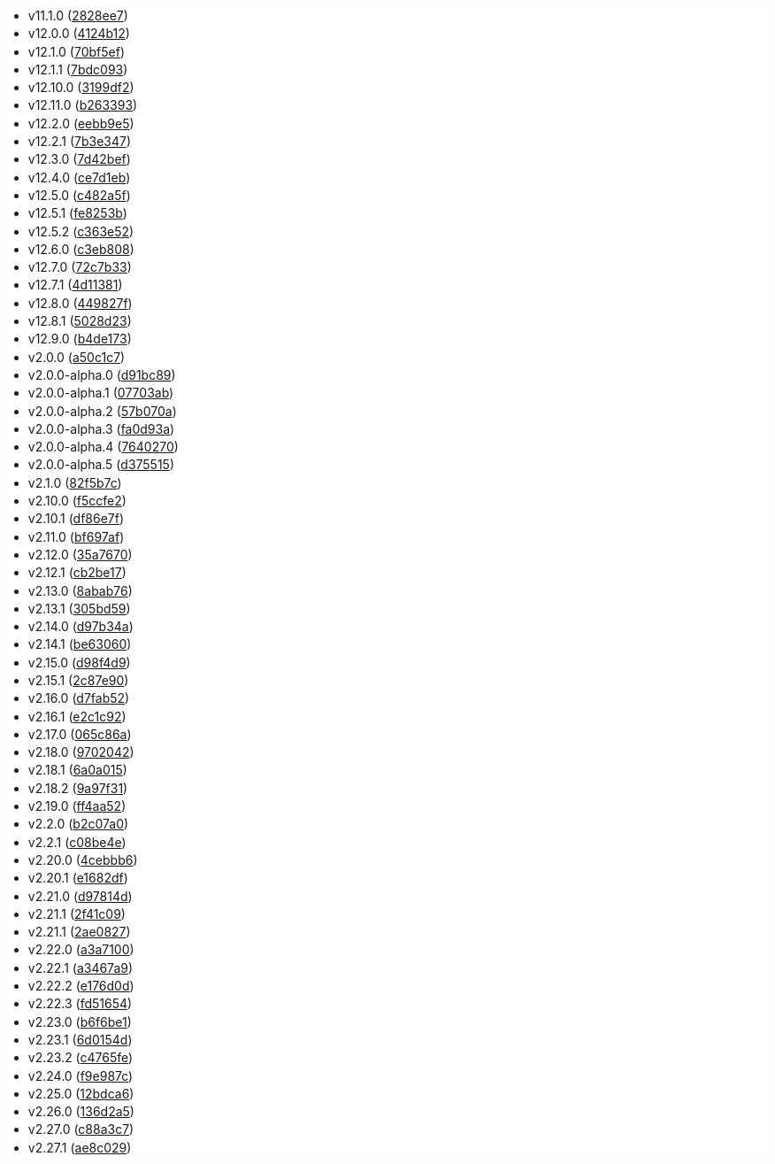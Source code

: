 - v11.1.0 ([2828ee7](https://github.com/titicacadev/triple-frontend/commit/2828ee7))
- v12.0.0 ([4124b12](https://github.com/titicacadev/triple-frontend/commit/4124b12))
- v12.1.0 ([70bf5ef](https://github.com/titicacadev/triple-frontend/commit/70bf5ef))
- v12.1.1 ([7bdc093](https://github.com/titicacadev/triple-frontend/commit/7bdc093))
- v12.10.0 ([3199df2](https://github.com/titicacadev/triple-frontend/commit/3199df2))
- v12.11.0 ([b263393](https://github.com/titicacadev/triple-frontend/commit/b263393))
- v12.2.0 ([eebb9e5](https://github.com/titicacadev/triple-frontend/commit/eebb9e5))
- v12.2.1 ([7b3e347](https://github.com/titicacadev/triple-frontend/commit/7b3e347))
- v12.3.0 ([7d42bef](https://github.com/titicacadev/triple-frontend/commit/7d42bef))
- v12.4.0 ([ce7d1eb](https://github.com/titicacadev/triple-frontend/commit/ce7d1eb))
- v12.5.0 ([c482a5f](https://github.com/titicacadev/triple-frontend/commit/c482a5f))
- v12.5.1 ([fe8253b](https://github.com/titicacadev/triple-frontend/commit/fe8253b))
- v12.5.2 ([c363e52](https://github.com/titicacadev/triple-frontend/commit/c363e52))
- v12.6.0 ([c3eb808](https://github.com/titicacadev/triple-frontend/commit/c3eb808))
- v12.7.0 ([72c7b33](https://github.com/titicacadev/triple-frontend/commit/72c7b33))
- v12.7.1 ([4d11381](https://github.com/titicacadev/triple-frontend/commit/4d11381))
- v12.8.0 ([449827f](https://github.com/titicacadev/triple-frontend/commit/449827f))
- v12.8.1 ([5028d23](https://github.com/titicacadev/triple-frontend/commit/5028d23))
- v12.9.0 ([b4de173](https://github.com/titicacadev/triple-frontend/commit/b4de173))
- v2.0.0 ([a50c1c7](https://github.com/titicacadev/triple-frontend/commit/a50c1c7))
- v2.0.0-alpha.0 ([d91bc89](https://github.com/titicacadev/triple-frontend/commit/d91bc89))
- v2.0.0-alpha.1 ([07703ab](https://github.com/titicacadev/triple-frontend/commit/07703ab))
- v2.0.0-alpha.2 ([57b070a](https://github.com/titicacadev/triple-frontend/commit/57b070a))
- v2.0.0-alpha.3 ([fa0d93a](https://github.com/titicacadev/triple-frontend/commit/fa0d93a))
- v2.0.0-alpha.4 ([7640270](https://github.com/titicacadev/triple-frontend/commit/7640270))
- v2.0.0-alpha.5 ([d375515](https://github.com/titicacadev/triple-frontend/commit/d375515))
- v2.1.0 ([82f5b7c](https://github.com/titicacadev/triple-frontend/commit/82f5b7c))
- v2.10.0 ([f5ccfe2](https://github.com/titicacadev/triple-frontend/commit/f5ccfe2))
- v2.10.1 ([df86e7f](https://github.com/titicacadev/triple-frontend/commit/df86e7f))
- v2.11.0 ([bf697af](https://github.com/titicacadev/triple-frontend/commit/bf697af))
- v2.12.0 ([35a7670](https://github.com/titicacadev/triple-frontend/commit/35a7670))
- v2.12.1 ([cb2be17](https://github.com/titicacadev/triple-frontend/commit/cb2be17))
- v2.13.0 ([8abab76](https://github.com/titicacadev/triple-frontend/commit/8abab76))
- v2.13.1 ([305bd59](https://github.com/titicacadev/triple-frontend/commit/305bd59))
- v2.14.0 ([d97b34a](https://github.com/titicacadev/triple-frontend/commit/d97b34a))
- v2.14.1 ([be63060](https://github.com/titicacadev/triple-frontend/commit/be63060))
- v2.15.0 ([d98f4d9](https://github.com/titicacadev/triple-frontend/commit/d98f4d9))
- v2.15.1 ([2c87e90](https://github.com/titicacadev/triple-frontend/commit/2c87e90))
- v2.16.0 ([d7fab52](https://github.com/titicacadev/triple-frontend/commit/d7fab52))
- v2.16.1 ([e2c1c92](https://github.com/titicacadev/triple-frontend/commit/e2c1c92))
- v2.17.0 ([065c86a](https://github.com/titicacadev/triple-frontend/commit/065c86a))
- v2.18.0 ([9702042](https://github.com/titicacadev/triple-frontend/commit/9702042))
- v2.18.1 ([6a0a015](https://github.com/titicacadev/triple-frontend/commit/6a0a015))
- v2.18.2 ([9a97f31](https://github.com/titicacadev/triple-frontend/commit/9a97f31))
- v2.19.0 ([ff4aa52](https://github.com/titicacadev/triple-frontend/commit/ff4aa52))
- v2.2.0 ([b2c07a0](https://github.com/titicacadev/triple-frontend/commit/b2c07a0))
- v2.2.1 ([c08be4e](https://github.com/titicacadev/triple-frontend/commit/c08be4e))
- v2.20.0 ([4cebbb6](https://github.com/titicacadev/triple-frontend/commit/4cebbb6))
- v2.20.1 ([e1682df](https://github.com/titicacadev/triple-frontend/commit/e1682df))
- v2.21.0 ([d97814d](https://github.com/titicacadev/triple-frontend/commit/d97814d))
- v2.21.1 ([2f41c09](https://github.com/titicacadev/triple-frontend/commit/2f41c09))
- v2.21.1 ([2ae0827](https://github.com/titicacadev/triple-frontend/commit/2ae0827))
- v2.22.0 ([a3a7100](https://github.com/titicacadev/triple-frontend/commit/a3a7100))
- v2.22.1 ([a3467a9](https://github.com/titicacadev/triple-frontend/commit/a3467a9))
- v2.22.2 ([e176d0d](https://github.com/titicacadev/triple-frontend/commit/e176d0d))
- v2.22.3 ([fd51654](https://github.com/titicacadev/triple-frontend/commit/fd51654))
- v2.23.0 ([b6f6be1](https://github.com/titicacadev/triple-frontend/commit/b6f6be1))
- v2.23.1 ([6d0154d](https://github.com/titicacadev/triple-frontend/commit/6d0154d))
- v2.23.2 ([c4765fe](https://github.com/titicacadev/triple-frontend/commit/c4765fe))
- v2.24.0 ([f9e987c](https://github.com/titicacadev/triple-frontend/commit/f9e987c))
- v2.25.0 ([12bdca6](https://github.com/titicacadev/triple-frontend/commit/12bdca6))
- v2.26.0 ([136d2a5](https://github.com/titicacadev/triple-frontend/commit/136d2a5))
- v2.27.0 ([c88a3c7](https://github.com/titicacadev/triple-frontend/commit/c88a3c7))
- v2.27.1 ([ae8c029](https://github.com/titicacadev/triple-frontend/commit/ae8c029))